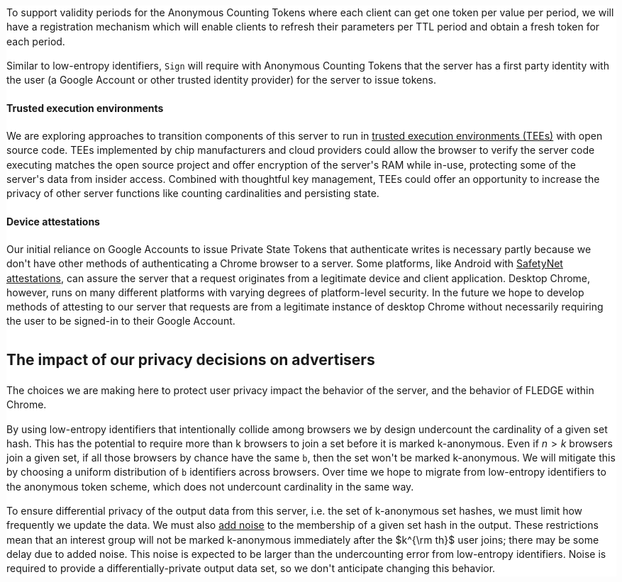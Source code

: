 To support validity periods for the Anonymous Counting Tokens where each
client can get one token per value per period, we will have a registration
mechanism which will enable clients to refresh their parameters per TTL
period and obtain a fresh token for each period.

Similar to low-entropy identifiers, `Sign` will require with Anonymous Counting
Tokens that the server has a first party identity with the user (a Google
Account or other trusted identity provider) for the server to issue tokens.

#### Trusted execution environments

We are exploring approaches to transition components
of this server to run in [trusted execution environments
(TEEs)](https://en.wikipedia.org/wiki/Trusted_execution_environment) with open
source code.  TEEs implemented by chip manufacturers and cloud providers could
allow the browser to verify the server code executing matches the open source
project and offer encryption of the server's RAM while in-use, protecting
some of the server's data from insider access.  Combined with thoughtful
key management, TEEs could offer an opportunity to increase the privacy of
other server functions like counting cardinalities and persisting state.

#### Device attestations

Our initial reliance on Google Accounts to issue Private State Tokens
that authenticate writes is necessary partly because we
don't have other methods of authenticating a Chrome browser
to a server.  Some platforms, like Android with [SafetyNet
attestations](https://developer.android.com/training/safetynet/attestation),
can assure the server that a request originates from a legitimate device
and client application.  Desktop Chrome, however, runs on many different
platforms with varying degrees of platform-level security.  In the future we
hope to develop methods of attesting to our server that requests are from
a legitimate instance of desktop Chrome without necessarily requiring the
user to be signed-in to their Google Account.

## The impact of our privacy decisions on advertisers

The choices we are making here to protect user privacy impact the behavior
of the server, and the behavior of FLEDGE within Chrome.

By using low-entropy identifiers that intentionally collide among browsers
we by design undercount the cardinality of a given set hash.  This has the
potential to require more than k browsers to join a set before it is marked
k-anonymous.  Even if $n>k$ browsers join a given set, if all those browsers by
chance have the same `b`, then the set won't be marked k-anonymous.  We will
mitigate this by choosing a uniform distribution of `b` identifiers across
browsers.  Over time we hope to migrate from low-entropy identifiers to the
anonymous token scheme, which does not undercount cardinality in the same way.

To ensure differential privacy of the output data from this
server, i.e. the set of k-anonymous set hashes, we must
limit how frequently we update the data.  We must also [add
noise](https://en.wikipedia.org/wiki/Additive_noise_mechanisms) to the
membership of a given set hash in the output.  These restrictions mean that an
interest group will not be marked k-anonymous immediately after the $k^{\rm th}$
user joins; there may be some delay due to added noise.  This noise is expected
to be larger than the undercounting error from low-entropy identifiers.
Noise is required to provide a differentially-private output data set,
so we don't anticipate changing this behavior.
